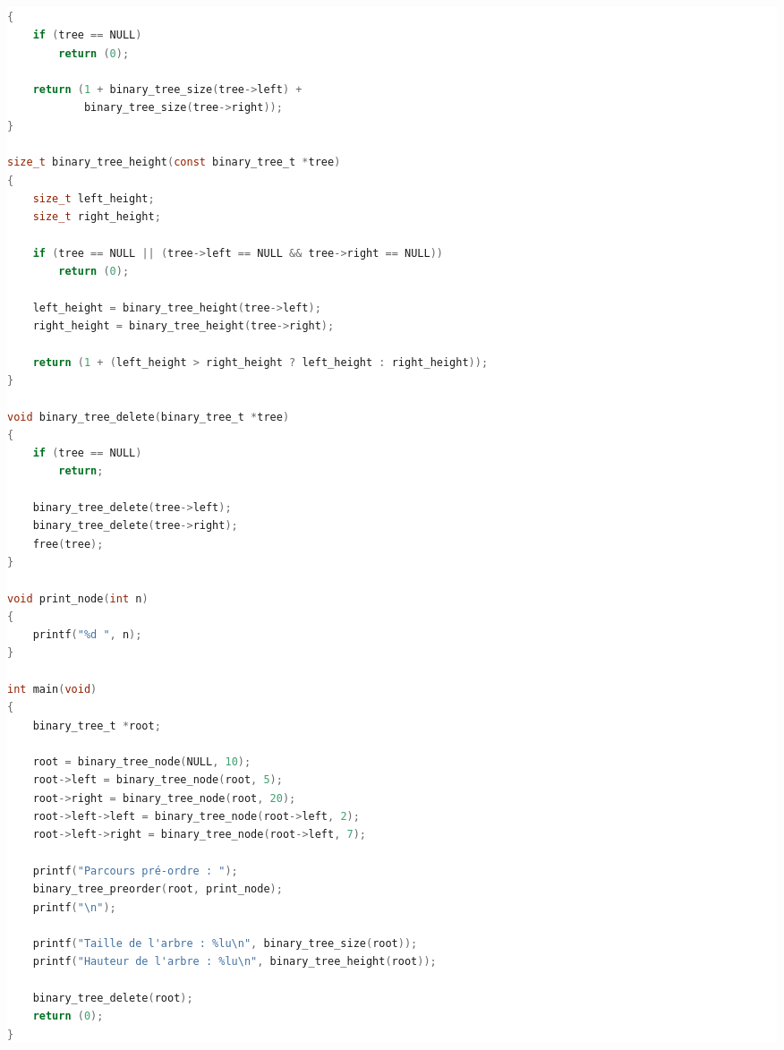 ```c
{
	if (tree == NULL)
		return (0);

	return (1 + binary_tree_size(tree->left) +
			binary_tree_size(tree->right));
}

size_t binary_tree_height(const binary_tree_t *tree)
{
	size_t left_height;
	size_t right_height;

	if (tree == NULL || (tree->left == NULL && tree->right == NULL))
		return (0);

	left_height = binary_tree_height(tree->left);
	right_height = binary_tree_height(tree->right);

	return (1 + (left_height > right_height ? left_height : right_height));
}

void binary_tree_delete(binary_tree_t *tree)
{
	if (tree == NULL)
		return;

	binary_tree_delete(tree->left);
	binary_tree_delete(tree->right);
	free(tree);
}

void print_node(int n)
{
	printf("%d ", n);
}

int main(void)
{
	binary_tree_t *root;

	root = binary_tree_node(NULL, 10);
	root->left = binary_tree_node(root, 5);
	root->right = binary_tree_node(root, 20);
	root->left->left = binary_tree_node(root->left, 2);
	root->left->right = binary_tree_node(root->left, 7);

	printf("Parcours pré-ordre : ");
	binary_tree_preorder(root, print_node);
	printf("\n");

	printf("Taille de l'arbre : %lu\n", binary_tree_size(root));
	printf("Hauteur de l'arbre : %lu\n", binary_tree_height(root));

	binary_tree_delete(root);
	return (0);
}
```
